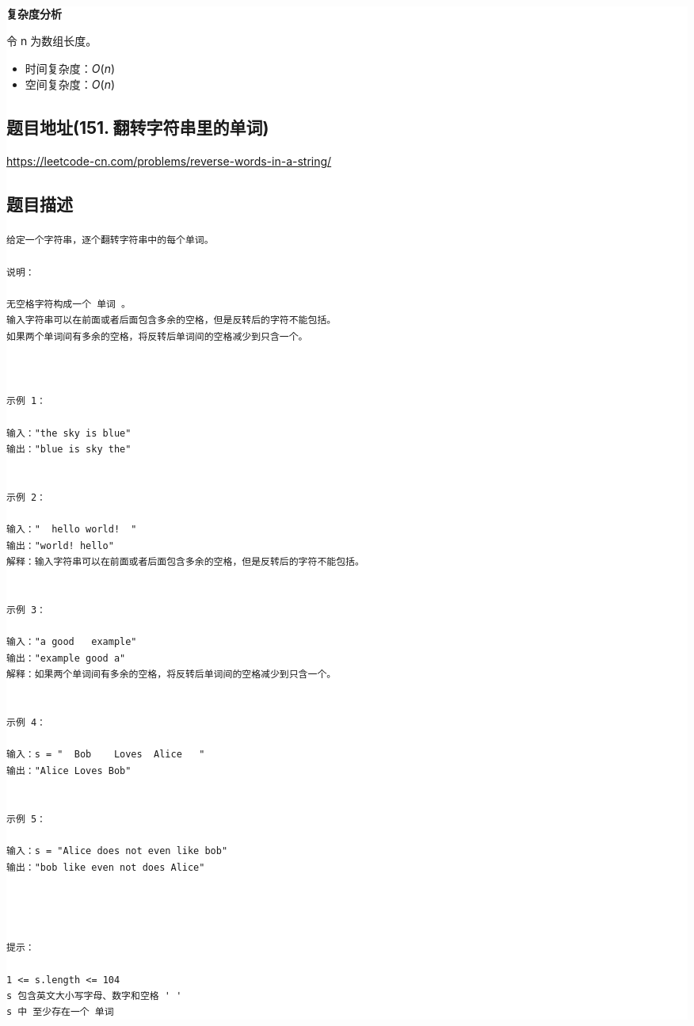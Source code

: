 
**复杂度分析**

令 n 为数组长度。

- 时间复杂度：$O(n)$
- 空间复杂度：$O(n)$

## 题目地址(151. 翻转字符串里的单词)

https://leetcode-cn.com/problems/reverse-words-in-a-string/

## 题目描述

```
给定一个字符串，逐个翻转字符串中的每个单词。

说明：

无空格字符构成一个 单词 。
输入字符串可以在前面或者后面包含多余的空格，但是反转后的字符不能包括。
如果两个单词间有多余的空格，将反转后单词间的空格减少到只含一个。

 

示例 1：

输入："the sky is blue"
输出："blue is sky the"


示例 2：

输入："  hello world!  "
输出："world! hello"
解释：输入字符串可以在前面或者后面包含多余的空格，但是反转后的字符不能包括。


示例 3：

输入："a good   example"
输出："example good a"
解释：如果两个单词间有多余的空格，将反转后单词间的空格减少到只含一个。


示例 4：

输入：s = "  Bob    Loves  Alice   "
输出："Alice Loves Bob"


示例 5：

输入：s = "Alice does not even like bob"
输出："bob like even not does Alice"


 

提示：

1 <= s.length <= 104
s 包含英文大小写字母、数字和空格 ' '
s 中 至少存在一个 单词

```